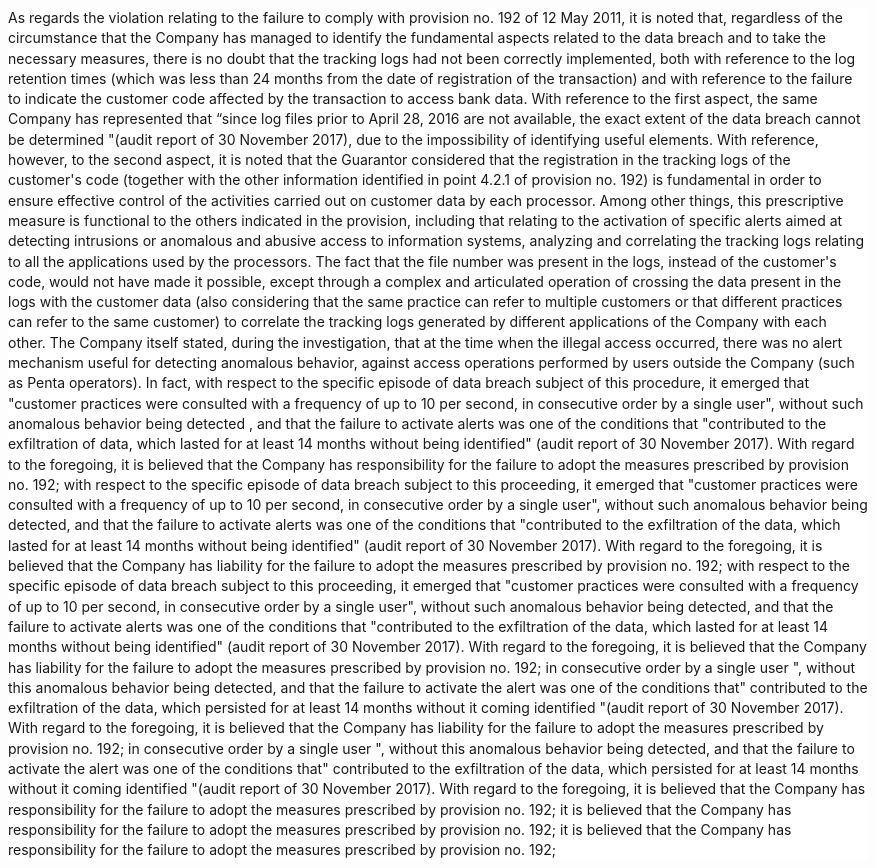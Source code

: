 As regards the violation relating to the failure to comply with provision no. 192 of 12 May 2011, it is noted that, regardless of the circumstance that the Company has managed to identify the fundamental aspects related to the data breach and to take the necessary measures, there is no doubt that the tracking logs had not been correctly implemented, both with reference to the log retention times (which was less than 24 months from the date of registration of the transaction) and with reference to the failure to indicate the customer code affected by the transaction to access bank data. With reference to the first aspect, the same Company has represented that “since log files prior to April 28, 2016 are not available, the exact extent of the data breach cannot be determined "(audit report of 30 November 2017), due to the impossibility of identifying useful elements. With reference, however, to the second aspect, it is noted that the Guarantor considered that the registration in the tracking logs of the customer's code (together with the other information identified in point 4.2.1 of provision no. 192) is fundamental in order to ensure effective control of the activities carried out on customer data by each processor. Among other things, this prescriptive measure is functional to the others indicated in the provision, including that relating to the activation of specific alerts aimed at detecting intrusions or anomalous and abusive access to information systems, analyzing and correlating the tracking logs relating to all the applications used by the processors. The fact that the file number was present in the logs, instead of the customer's code, would not have made it possible, except through a complex and articulated operation of crossing the data present in the logs with the customer data (also considering that the same practice can refer to multiple customers or that different practices can refer to the same customer) to correlate the tracking logs generated by different applications of the Company with each other. The Company itself stated, during the investigation, that at the time when the illegal access occurred, there was no alert mechanism useful for detecting anomalous behavior, against access operations performed by users outside the Company (such as Penta operators). In fact, with respect to the specific episode of data breach subject of this procedure, it emerged that "customer practices were consulted with a frequency of up to 10 per second, in consecutive order by a single user", without such anomalous behavior being detected , and that the failure to activate alerts was one of the conditions that "contributed to the exfiltration of data, which lasted for at least 14 months without being identified" (audit report of 30 November 2017). With regard to the foregoing, it is believed that the Company has responsibility for the failure to adopt the measures prescribed by provision no. 192; with respect to the specific episode of data breach subject to this proceeding, it emerged that "customer practices were consulted with a frequency of up to 10 per second, in consecutive order by a single user", without such anomalous behavior being detected, and that the failure to activate alerts was one of the conditions that "contributed to the exfiltration of the data, which lasted for at least 14 months without being identified" (audit report of 30 November 2017). With regard to the foregoing, it is believed that the Company has liability for the failure to adopt the measures prescribed by provision no. 192; with respect to the specific episode of data breach subject to this proceeding, it emerged that "customer practices were consulted with a frequency of up to 10 per second, in consecutive order by a single user", without such anomalous behavior being detected, and that the failure to activate alerts was one of the conditions that "contributed to the exfiltration of the data, which lasted for at least 14 months without being identified" (audit report of 30 November 2017). With regard to the foregoing, it is believed that the Company has liability for the failure to adopt the measures prescribed by provision no. 192; in consecutive order by a single user ", without this anomalous behavior being detected, and that the failure to activate the alert was one of the conditions that" contributed to the exfiltration of the data, which persisted for at least 14 months without it coming identified "(audit report of 30 November 2017). With regard to the foregoing, it is believed that the Company has liability for the failure to adopt the measures prescribed by provision no. 192; in consecutive order by a single user ", without this anomalous behavior being detected, and that the failure to activate the alert was one of the conditions that" contributed to the exfiltration of the data, which persisted for at least 14 months without it coming identified "(audit report of 30 November 2017). With regard to the foregoing, it is believed that the Company has responsibility for the failure to adopt the measures prescribed by provision no. 192; it is believed that the Company has responsibility for the failure to adopt the measures prescribed by provision no. 192; it is believed that the Company has responsibility for the failure to adopt the measures prescribed by provision no. 192;
